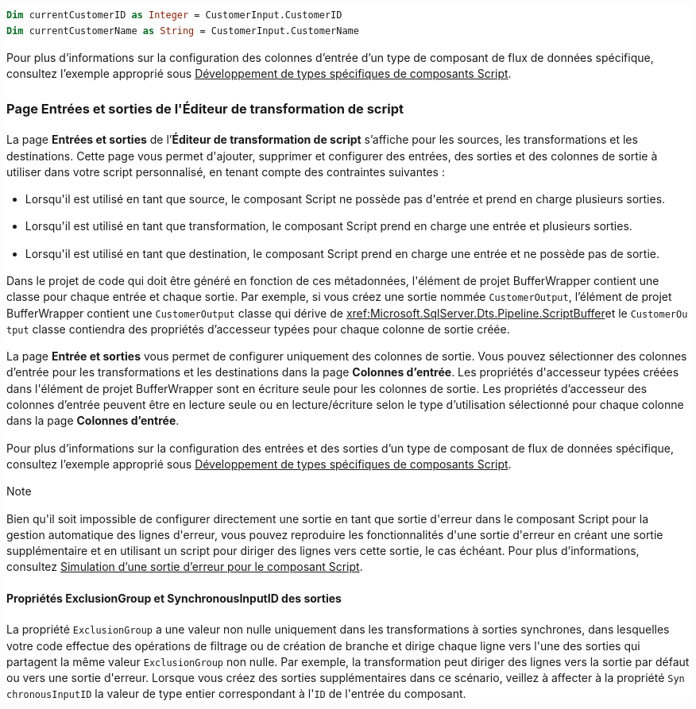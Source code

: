 ```vb  
Dim currentCustomerID as Integer = CustomerInput.CustomerID  
Dim currentCustomerName as String = CustomerInput.CustomerName  
```  
  
 Pour plus d’informations sur la configuration des colonnes d’entrée d’un type de composant de flux de données spécifique, consultez l’exemple approprié sous [Développement de types spécifiques de composants Script](../../extending-packages-scripting-data-flow-script-component-types/developing-specific-types-of-script-components.md).  
  
### <a name="inputs-and-outputs-page-of-the-script-transformation-editor"></a>Page Entrées et sorties de l'Éditeur de transformation de script  
 La page **Entrées et sorties** de l’**Éditeur de transformation de script** s’affiche pour les sources, les transformations et les destinations. Cette page vous permet d'ajouter, supprimer et configurer des entrées, des sorties et des colonnes de sortie à utiliser dans votre script personnalisé, en tenant compte des contraintes suivantes :  
  
-   Lorsqu'il est utilisé en tant que source, le composant Script ne possède pas d'entrée et prend en charge plusieurs sorties.  
  
-   Lorsqu'il est utilisé en tant que transformation, le composant Script prend en charge une entrée et plusieurs sorties.  
  
-   Lorsqu'il est utilisé en tant que destination, le composant Script prend en charge une entrée et ne possède pas de sortie.  
  
 Dans le projet de code qui doit être généré en fonction de ces métadonnées, l'élément de projet BufferWrapper contient une classe pour chaque entrée et chaque sortie. Par exemple, si vous créez une sortie nommée `CustomerOutput`, l’élément de projet BufferWrapper contient une `CustomerOutput` classe qui dérive de <xref:Microsoft.SqlServer.Dts.Pipeline.ScriptBuffer>et le `CustomerOutput` classe contiendra des propriétés d’accesseur typées pour chaque colonne de sortie créée.  
  
 La page **Entrée et sorties** vous permet de configurer uniquement des colonnes de sortie. Vous pouvez sélectionner des colonnes d’entrée pour les transformations et les destinations dans la page **Colonnes d’entrée**. Les propriétés d'accesseur typées créées dans l'élément de projet BufferWrapper sont en écriture seule pour les colonnes de sortie. Les propriétés d’accesseur des colonnes d’entrée peuvent être en lecture seule ou en lecture/écriture selon le type d’utilisation sélectionné pour chaque colonne dans la page **Colonnes d’entrée**.  
  
 Pour plus d’informations sur la configuration des entrées et des sorties d’un type de composant de flux de données spécifique, consultez l’exemple approprié sous [Développement de types spécifiques de composants Script](../../extending-packages-scripting-data-flow-script-component-types/developing-specific-types-of-script-components.md).  
  
> [!NOTE]  
>  Bien qu'il soit impossible de configurer directement une sortie en tant que sortie d'erreur dans le composant Script pour la gestion automatique des lignes d'erreur, vous pouvez reproduire les fonctionnalités d'une sortie d'erreur en créant une sortie supplémentaire et en utilisant un script pour diriger des lignes vers cette sortie, le cas échéant. Pour plus d’informations, consultez [Simulation d’une sortie d’erreur pour le composant Script](../../data-flow/transformations/script-component.md).  
  
#### <a name="exclusiongroup-and-synchronousinputid-properties-of-outputs"></a>Propriétés ExclusionGroup et SynchronousInputID des sorties  
 La propriété `ExclusionGroup` a une valeur non nulle uniquement dans les transformations à sorties synchrones, dans lesquelles votre code effectue des opérations de filtrage ou de création de branche et dirige chaque ligne vers l'une des sorties qui partagent la même valeur `ExclusionGroup` non nulle. Par exemple, la transformation peut diriger des lignes vers la sortie par défaut ou vers une sortie d'erreur. Lorsque vous créez des sorties supplémentaires dans ce scénario, veillez à affecter à la propriété `SynchronousInputID` la valeur de type entier correspondant à l'`ID` de l'entrée du composant.  
  